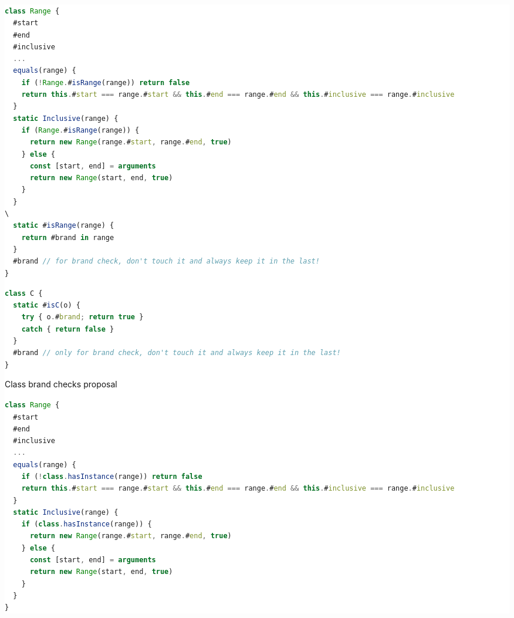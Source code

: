 ```js
class Range {
  #start
  #end
  #inclusive
  ...
  equals(range) {
    if (!Range.#isRange(range)) return false
    return this.#start === range.#start && this.#end === range.#end && this.#inclusive === range.#inclusive
  }
  static Inclusive(range) {
    if (Range.#isRange(range)) {
      return new Range(range.#start, range.#end, true)
    } else {
      const [start, end] = arguments
      return new Range(start, end, true)
    }
  }
\
  static #isRange(range) {
    return #brand in range
  }
  #brand // for brand check, don't touch it and always keep it in the last!
}
```

```js
class C {
  static #isC(o) {
    try { o.#brand; return true }
    catch { return false }
  }
  #brand // only for brand check, don't touch it and always keep it in the last!
}
```

Class brand checks proposal

```js
class Range {
  #start
  #end
  #inclusive
  ...
  equals(range) {
    if (!class.hasInstance(range)) return false
    return this.#start === range.#start && this.#end === range.#end && this.#inclusive === range.#inclusive
  }
  static Inclusive(range) {
    if (class.hasInstance(range)) {
      return new Range(range.#start, range.#end, true)
    } else {
      const [start, end] = arguments
      return new Range(start, end, true)
    }
  }
}
```
